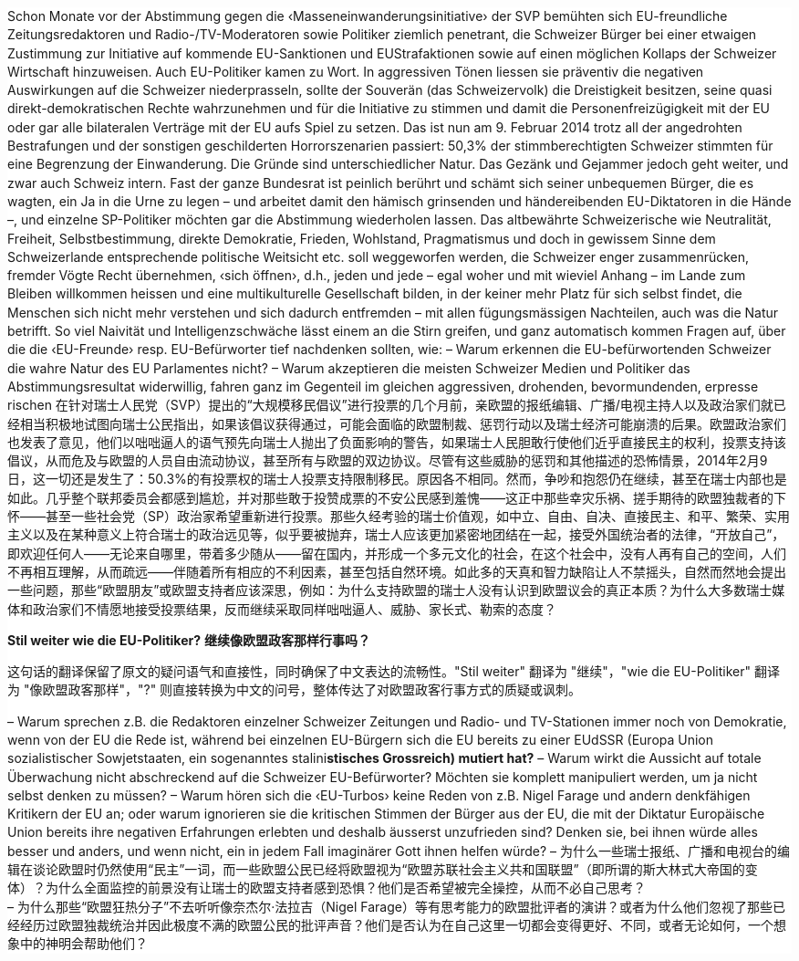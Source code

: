 Schon Monate vor der Abstimmung gegen die ‹Masseneinwanderungsinitiative› der SVP bemühten sich EU-freundliche Zeitungsredaktoren und Radio-/TV-Moderatoren sowie Politiker ziemlich penetrant, die Schweizer Bürger bei einer etwaigen Zustimmung zur Initiative auf kommende EU-Sanktionen und EUStrafaktionen sowie auf einen möglichen Kollaps der Schweizer Wirtschaft hinzuweisen. Auch EU-Politiker kamen zu Wort. In aggressiven Tönen liessen sie präventiv die negativen Auswirkungen auf die Schweizer niederprasseln, sollte der Souverän (das Schweizervolk) die Dreistigkeit besitzen, seine quasi direkt-demokratischen Rechte wahrzunehmen und für die Initiative zu stimmen und damit die Personenfreizügigkeit mit der EU oder gar alle bilateralen Verträge mit der EU aufs Spiel zu setzen. Das ist nun am 9. Februar 2014 trotz all der angedrohten Bestrafungen und der sonstigen geschilderten Horrorszenarien passiert: 50,3% der stimmberechtigten Schweizer stimmten für eine Begrenzung der Einwanderung. Die Gründe sind unterschiedlicher Natur. Das Gezänk und Gejammer jedoch geht weiter, und zwar auch Schweiz intern. Fast der ganze Bundesrat ist peinlich berührt und schämt sich seiner unbequemen Bürger, die es wagten, ein Ja in die Urne zu legen – und arbeitet damit den hämisch grinsenden und händereibenden EU-Diktatoren in die Hände –, und einzelne SP-Politiker möchten gar die Abstimmung wiederholen lassen. Das altbewährte Schweizerische wie Neutralität, Freiheit, Selbstbestimmung, direkte Demokratie, Frieden, Wohlstand, Pragmatismus und doch in gewissem Sinne dem Schweizerlande entsprechende politische Weitsicht etc. soll weggeworfen werden, die Schweizer enger zusammenrücken, fremder Vögte Recht übernehmen, ‹sich öffnen›, d.h., jeden und jede – egal woher und mit wieviel Anhang – im Lande zum Bleiben willkommen heissen und eine multikulturelle Gesellschaft bilden, in der keiner mehr Platz für sich selbst findet, die Menschen sich nicht mehr verstehen und sich dadurch entfremden – mit allen fügungsmässigen Nachteilen, auch was die Natur betrifft. So viel Naivität und Intelligenzschwäche lässt einem an die Stirn greifen, und ganz automatisch kommen Fragen auf, über die die ‹EU-Freunde› resp. EU-Befürworter tief nachdenken sollten, wie: – Warum erkennen die EU-befürwortenden Schweizer die wahre Natur des EU Parlamentes nicht? – Warum akzeptieren die meisten Schweizer Medien und Politiker das Abstimmungsresultat widerwillig, fahren ganz im Gegenteil im gleichen aggressiven, drohenden, bevormundenden, erpresse rischen
在针对瑞士人民党（SVP）提出的“大规模移民倡议”进行投票的几个月前，亲欧盟的报纸编辑、广播/电视主持人以及政治家们就已经相当积极地试图向瑞士公民指出，如果该倡议获得通过，可能会面临的欧盟制裁、惩罚行动以及瑞士经济可能崩溃的后果。欧盟政治家们也发表了意见，他们以咄咄逼人的语气预先向瑞士人抛出了负面影响的警告，如果瑞士人民胆敢行使他们近乎直接民主的权利，投票支持该倡议，从而危及与欧盟的人员自由流动协议，甚至所有与欧盟的双边协议。尽管有这些威胁的惩罚和其他描述的恐怖情景，2014年2月9日，这一切还是发生了：50.3%的有投票权的瑞士人投票支持限制移民。原因各不相同。然而，争吵和抱怨仍在继续，甚至在瑞士内部也是如此。几乎整个联邦委员会都感到尴尬，并对那些敢于投赞成票的不安公民感到羞愧——这正中那些幸灾乐祸、搓手期待的欧盟独裁者的下怀——甚至一些社会党（SP）政治家希望重新进行投票。那些久经考验的瑞士价值观，如中立、自由、自决、直接民主、和平、繁荣、实用主义以及在某种意义上符合瑞士的政治远见等，似乎要被抛弃，瑞士人应该更加紧密地团结在一起，接受外国统治者的法律，“开放自己”，即欢迎任何人——无论来自哪里，带着多少随从——留在国内，并形成一个多元文化的社会，在这个社会中，没有人再有自己的空间，人们不再相互理解，从而疏远——伴随着所有相应的不利因素，甚至包括自然环境。如此多的天真和智力缺陷让人不禁摇头，自然而然地会提出一些问题，那些“欧盟朋友”或欧盟支持者应该深思，例如：为什么支持欧盟的瑞士人没有认识到欧盟议会的真正本质？为什么大多数瑞士媒体和政治家们不情愿地接受投票结果，反而继续采取同样咄咄逼人、威胁、家长式、勒索的态度？

**Stil weiter wie die EU-Politiker?**
**继续像欧盟政客那样行事吗？**

这句话的翻译保留了原文的疑问语气和直接性，同时确保了中文表达的流畅性。"Stil weiter" 翻译为 "继续"，"wie die EU-Politiker" 翻译为 "像欧盟政客那样"，"?" 则直接转换为中文的问号，整体传达了对欧盟政客行事方式的质疑或讽刺。

– Warum sprechen z.B. die Redaktoren einzelner Schweizer Zeitungen und Radio- und TV-Stationen immer noch von Demokratie, wenn von der EU die Rede ist, während bei einzelnen EU-Bürgern sich die EU bereits zu einer EUdSSR (Europa Union sozialistischer Sowjetstaaten, ein sogenanntes stalini**stisches Grossreich) mutiert hat?** – Warum wirkt die Aussicht auf totale Überwachung nicht abschreckend auf die Schweizer EU-Befürworter? Möchten sie komplett manipuliert werden, um ja nicht selbst denken zu müssen? – Warum hören sich die ‹EU-Turbos› keine Reden von z.B. Nigel Farage und andern denkfähigen Kritikern der EU an; oder warum ignorieren sie die kritischen Stimmen der Bürger aus der EU, die mit der Diktatur Europäische Union bereits ihre negativen Erfahrungen erlebten und deshalb äusserst unzufrieden sind? Denken sie, bei ihnen würde alles besser und anders, und wenn nicht, ein in jedem Fall imaginärer Gott ihnen helfen würde?
– 为什么一些瑞士报纸、广播和电视台的编辑在谈论欧盟时仍然使用“民主”一词，而一些欧盟公民已经将欧盟视为“欧盟苏联社会主义共和国联盟”（即所谓的斯大林式大帝国的变体）？为什么全面监控的前景没有让瑞士的欧盟支持者感到恐惧？他们是否希望被完全操控，从而不必自己思考？  
– 为什么那些“欧盟狂热分子”不去听听像奈杰尔·法拉吉（Nigel Farage）等有思考能力的欧盟批评者的演讲？或者为什么他们忽视了那些已经经历过欧盟独裁统治并因此极度不满的欧盟公民的批评声音？他们是否认为在自己这里一切都会变得更好、不同，或者无论如何，一个想象中的神明会帮助他们？
